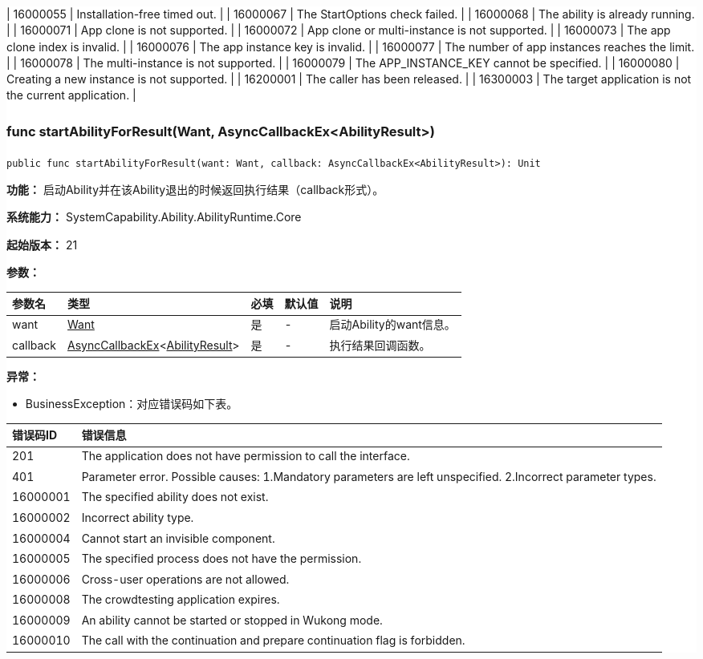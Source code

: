 | 16000055 | Installation-free timed out. |
| 16000067 | The StartOptions check failed. |
| 16000068 | The ability is already running. |
| 16000071 | App clone is not supported. |
| 16000072 | App clone or multi-instance is not supported. |
| 16000073 | The app clone index is invalid. |
| 16000076 | The app instance key is invalid. |
| 16000077 | The number of app instances reaches the limit. |
| 16000078 | The multi-instance is not supported. |
| 16000079 | The APP_INSTANCE_KEY cannot be specified. |
| 16000080 | Creating a new instance is not supported. |
| 16200001 | The caller has been released. |
| 16300003 | The target application is not the current application. |

### func startAbilityForResult(Want, AsyncCallbackEx\<AbilityResult>)

```cangjie
public func startAbilityForResult(want: Want, callback: AsyncCallbackEx<AbilityResult>): Unit
```

**功能：** 启动Ability并在该Ability退出的时候返回执行结果（callback形式）。

**系统能力：** SystemCapability.Ability.AbilityRuntime.Core

**起始版本：** 21

**参数：**

|参数名|类型|必填|默认值|说明|
|:---|:---|:---|:---|:---|
|want|[Want](#class-want)|是|-|启动Ability的want信息。|
|callback|[AsyncCallbackEx](#type-asynccallbackex)\<[AbilityResult](#class-abilityresult)>|是|-| 执行结果回调函数。|

**异常：**

- BusinessException：对应错误码如下表。

| 错误码ID | 错误信息 |
| :---- | :--- |
| 201 | The application does not have permission to call the interface. |
| 401 | Parameter error. Possible causes: 1.Mandatory parameters are left unspecified. 2.Incorrect parameter types. |
| 16000001 | The specified ability does not exist. |
| 16000002 | Incorrect ability type. |
| 16000004 | Cannot start an invisible component. |
| 16000005 | The specified process does not have the permission. |
| 16000006 | Cross-user operations are not allowed. |
| 16000008 | The crowdtesting application expires. |
| 16000009 | An ability cannot be started or stopped in Wukong mode. |
| 16000010 | The call with the continuation and prepare continuation flag is forbidden. |
